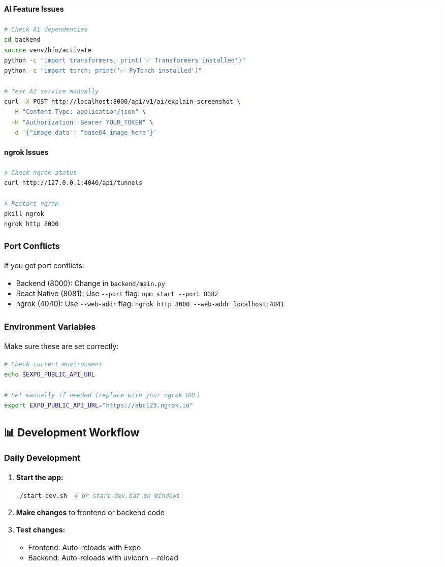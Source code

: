 #### AI Feature Issues
```bash
# Check AI dependencies
cd backend
source venv/bin/activate
python -c "import transformers; print('✅ Transformers installed')"
python -c "import torch; print('✅ PyTorch installed')"

# Test AI service manually
curl -X POST http://localhost:8000/api/v1/ai/explain-screenshot \
  -H "Content-Type: application/json" \
  -H "Authorization: Bearer YOUR_TOKEN" \
  -d '{"image_data": "base64_image_here"}'
```

#### ngrok Issues
```bash
# Check ngrok status
curl http://127.0.0.1:4040/api/tunnels

# Restart ngrok
pkill ngrok
ngrok http 8000
```

### Port Conflicts
If you get port conflicts:
- Backend (8000): Change in `backend/main.py`
- React Native (8081): Use `--port` flag: `npm start --port 8082`
- ngrok (4040): Use `--web-addr` flag: `ngrok http 8000 --web-addr localhost:4041`

### Environment Variables
Make sure these are set correctly:
```bash
# Check current environment
echo $EXPO_PUBLIC_API_URL

# Set manually if needed (replace with your ngrok URL)
export EXPO_PUBLIC_API_URL="https://abc123.ngrok.io"
```

## 📊 Development Workflow

### Daily Development
1. **Start the app:**
   ```bash
   ./start-dev.sh  # or start-dev.bat on Windows
   ```

2. **Make changes** to frontend or backend code

3. **Test changes:**
   - Frontend: Auto-reloads with Expo
   - Backend: Auto-reloads with uvicorn --reload
